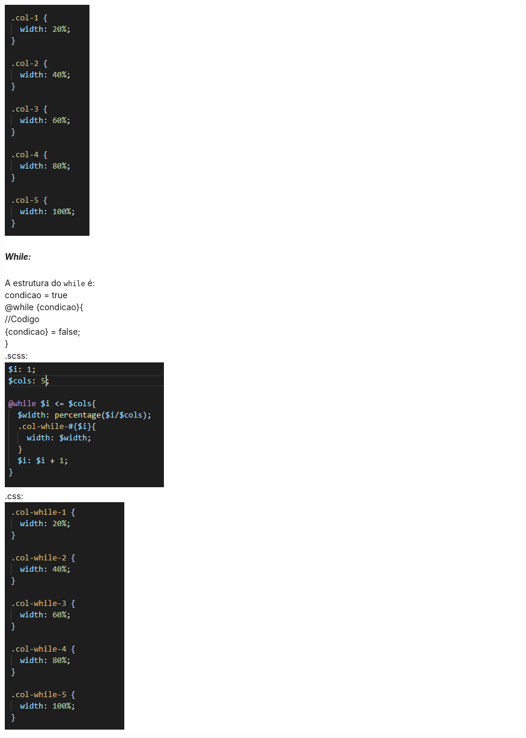   ![Resultado do for no css](imagens-exemplo/for-css.PNG)<br/>

##### While: 
  A estrutura do `while` é: <br/>
  condicao = true<br/>
  @while {condicao}{<br/>
    //Codigo<br/>
    {condicao} = false;<br/>
  }<br/>
  .scss: <br/>
    ![Resultado do for no scss](imagens-exemplo/while-scss.PNG)<br/>
  .css:<br/>
    ![Resultado do for no css](imagens-exemplo/while-css.PNG)<br/>
